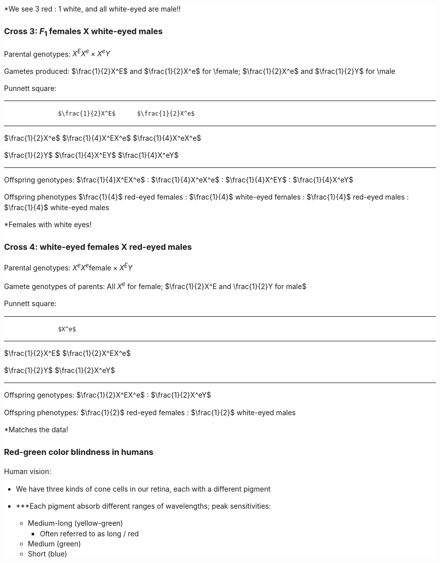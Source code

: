 \*We see 3 red : 1 white, and all white-eyed are male!!


### Cross 3: $F_1$ females X white-eyed males

Parental genotypes: $X^EX^e  \times X^eY$

Gametes produced: $\frac{1}{2}X^E$ and $\frac{1}{2}X^e$ for \female; $\frac{1}{2}X^e$ and $\frac{1}{2}Y$ for \male

Punnett square:

-----------------  --------------------  --------------------
                   $\frac{1}{2}X^E$      $\frac{1}{2}X^e$
-----------------  --------------------  --------------------
$\frac{1}{2}X^e$   $\frac{1}{4}X^EX^e$   $\frac{1}{4}X^eX^e$

$\frac{1}{2}Y$     $\frac{1}{4}X^EY$     $\frac{1}{4}X^eY$
-----------------  --------------------  --------------------

Offspring genotypes: $\frac{1}{4}X^EX^e$ : $\frac{1}{4}X^eX^e$ : $\frac{1}{4}X^EY$ : $\frac{1}{4}X^eY$

Offspring phenotypes $\frac{1}{4}$ red-eyed females : $\frac{1}{4}$ white-eyed females : $\frac{1}{4}$ red-eyed males : $\frac{1}{4}$ white-eyed males

\*Females with white eyes!


### Cross 4: white-eyed females X red-eyed males
Parental genotypes: $X^eX^e \textrm{female} \times X^EY$

Gamete genotypes of parents: All $X^e$ for female; $\frac{1}{2}X^E and \frac{1}{2}Y for male$

Punnett square:

-----------------  --------------------
                   $X^e$
-----------------  --------------------
$\frac{1}{2}X^E$   $\frac{1}{2}X^EX^e$ 

$\frac{1}{2}Y$     $\frac{1}{2}X^eY$
-----------------  --------------------

Offspring genotypes: $\frac{1}{2}X^EX^e$ : $\frac{1}{2}X^eY$

Offspring phenotypes: $\frac{1}{2}$ red-eyed females : $\frac{1}{2}$ white-eyed males

\*Matches the data!

### Red-green color blindness in humans

Human vision:

-   We have three kinds of cone cells in our retina, each with a different pigment

-   \*\*\*Each pigment absorb different ranges of wavelengths; peak sensitivities:
    -   Medium-long (yellow-green)
        -   Often referred to as long / red
    -   Medium (green)   
    -   Short (blue)
